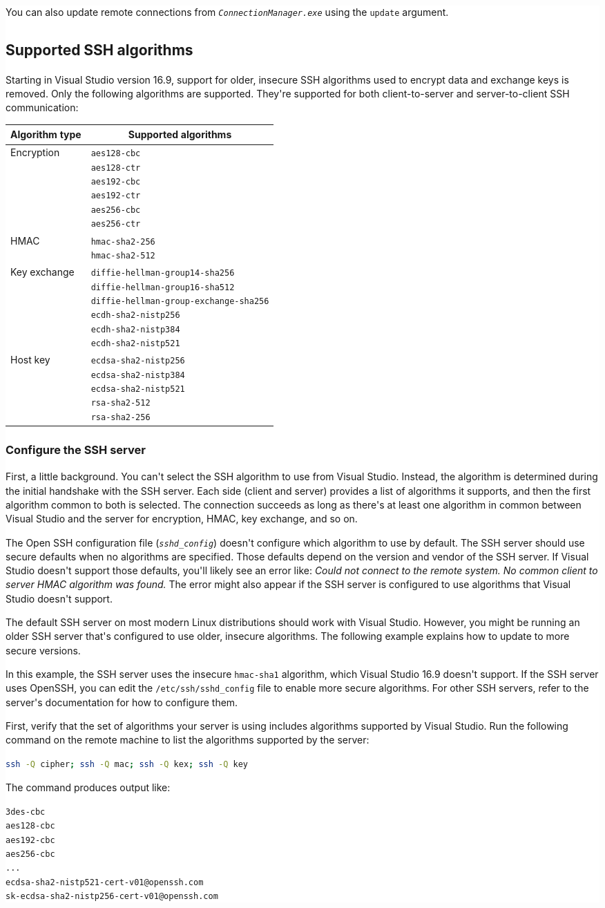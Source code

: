 You can also update remote connections from *`ConnectionManager.exe`* using the `update` argument.

## Supported SSH algorithms

Starting in Visual Studio version 16.9, support for older, insecure SSH algorithms used to encrypt data and exchange keys is removed. Only the following algorithms are supported. They're supported for both client-to-server and server-to-client SSH communication:

| Algorithm type | Supported algorithms |
|--|--|
| Encryption | `aes128-cbc`</br>`aes128-ctr`</br>`aes192-cbc`</br>`aes192-ctr`</br>`aes256-cbc`</br>`aes256-ctr` |
| HMAC | `hmac-sha2-256`</br>`hmac-sha2-512` |
| Key exchange | `diffie-hellman-group14-sha256`</br>`diffie-hellman-group16-sha512`</br>`diffie-hellman-group-exchange-sha256`</br>`ecdh-sha2-nistp256`</br>`ecdh-sha2-nistp384`</br>`ecdh-sha2-nistp521` |
| Host key | `ecdsa-sha2-nistp256`</br>`ecdsa-sha2-nistp384`</br>`ecdsa-sha2-nistp521`</br>`rsa-sha2-512`</br>`rsa-sha2-256` |

### Configure the SSH server

First, a little background. You can't select the SSH algorithm to use from Visual Studio. Instead, the algorithm is determined during the initial handshake with the SSH server. Each side (client and server) provides a list of algorithms it supports, and then the first algorithm common to both is selected. The connection succeeds as long as there's at least one algorithm in common between Visual Studio and the server for encryption, HMAC, key exchange, and so on.

The Open SSH configuration file (*`sshd_config`*) doesn't configure which algorithm to use by default. The SSH server should use secure defaults when no algorithms are specified. Those defaults depend on the version and vendor of the SSH server. If Visual Studio doesn't support those defaults, you'll likely see an error like: *Could not connect to the remote system. No common client to server HMAC algorithm was found.* The error might also appear if the SSH server is configured to use algorithms that Visual Studio doesn't support.

The default SSH server on most modern Linux distributions should work with Visual Studio. However, you might be running an older SSH server that's configured to use older, insecure algorithms. The following example explains how to update to more secure versions.

In this example, the SSH server uses the insecure `hmac-sha1` algorithm, which Visual Studio 16.9 doesn't support. If the SSH server uses OpenSSH, you can edit the `/etc/ssh/sshd_config` file to enable more secure algorithms. For other SSH servers, refer to the server's documentation for how to configure them.

First, verify that the set of algorithms your server is using includes algorithms supported by Visual Studio. Run the following command on the remote machine to list the algorithms supported by the server:

```bash
ssh -Q cipher; ssh -Q mac; ssh -Q kex; ssh -Q key
```

The command produces output like:

```bash
3des-cbc
aes128-cbc
aes192-cbc
aes256-cbc
...
ecdsa-sha2-nistp521-cert-v01@openssh.com
sk-ecdsa-sha2-nistp256-cert-v01@openssh.com
```
